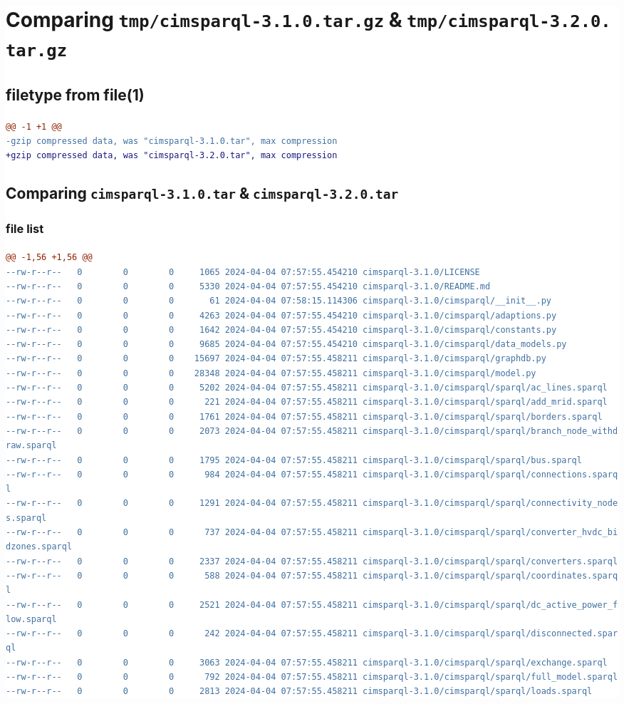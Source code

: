 # Comparing `tmp/cimsparql-3.1.0.tar.gz` & `tmp/cimsparql-3.2.0.tar.gz`

## filetype from file(1)

```diff
@@ -1 +1 @@
-gzip compressed data, was "cimsparql-3.1.0.tar", max compression
+gzip compressed data, was "cimsparql-3.2.0.tar", max compression
```

## Comparing `cimsparql-3.1.0.tar` & `cimsparql-3.2.0.tar`

### file list

```diff
@@ -1,56 +1,56 @@
--rw-r--r--   0        0        0     1065 2024-04-04 07:57:55.454210 cimsparql-3.1.0/LICENSE
--rw-r--r--   0        0        0     5330 2024-04-04 07:57:55.454210 cimsparql-3.1.0/README.md
--rw-r--r--   0        0        0       61 2024-04-04 07:58:15.114306 cimsparql-3.1.0/cimsparql/__init__.py
--rw-r--r--   0        0        0     4263 2024-04-04 07:57:55.454210 cimsparql-3.1.0/cimsparql/adaptions.py
--rw-r--r--   0        0        0     1642 2024-04-04 07:57:55.454210 cimsparql-3.1.0/cimsparql/constants.py
--rw-r--r--   0        0        0     9685 2024-04-04 07:57:55.454210 cimsparql-3.1.0/cimsparql/data_models.py
--rw-r--r--   0        0        0    15697 2024-04-04 07:57:55.458211 cimsparql-3.1.0/cimsparql/graphdb.py
--rw-r--r--   0        0        0    28348 2024-04-04 07:57:55.458211 cimsparql-3.1.0/cimsparql/model.py
--rw-r--r--   0        0        0     5202 2024-04-04 07:57:55.458211 cimsparql-3.1.0/cimsparql/sparql/ac_lines.sparql
--rw-r--r--   0        0        0      221 2024-04-04 07:57:55.458211 cimsparql-3.1.0/cimsparql/sparql/add_mrid.sparql
--rw-r--r--   0        0        0     1761 2024-04-04 07:57:55.458211 cimsparql-3.1.0/cimsparql/sparql/borders.sparql
--rw-r--r--   0        0        0     2073 2024-04-04 07:57:55.458211 cimsparql-3.1.0/cimsparql/sparql/branch_node_withdraw.sparql
--rw-r--r--   0        0        0     1795 2024-04-04 07:57:55.458211 cimsparql-3.1.0/cimsparql/sparql/bus.sparql
--rw-r--r--   0        0        0      984 2024-04-04 07:57:55.458211 cimsparql-3.1.0/cimsparql/sparql/connections.sparql
--rw-r--r--   0        0        0     1291 2024-04-04 07:57:55.458211 cimsparql-3.1.0/cimsparql/sparql/connectivity_nodes.sparql
--rw-r--r--   0        0        0      737 2024-04-04 07:57:55.458211 cimsparql-3.1.0/cimsparql/sparql/converter_hvdc_bidzones.sparql
--rw-r--r--   0        0        0     2337 2024-04-04 07:57:55.458211 cimsparql-3.1.0/cimsparql/sparql/converters.sparql
--rw-r--r--   0        0        0      588 2024-04-04 07:57:55.458211 cimsparql-3.1.0/cimsparql/sparql/coordinates.sparql
--rw-r--r--   0        0        0     2521 2024-04-04 07:57:55.458211 cimsparql-3.1.0/cimsparql/sparql/dc_active_power_flow.sparql
--rw-r--r--   0        0        0      242 2024-04-04 07:57:55.458211 cimsparql-3.1.0/cimsparql/sparql/disconnected.sparql
--rw-r--r--   0        0        0     3063 2024-04-04 07:57:55.458211 cimsparql-3.1.0/cimsparql/sparql/exchange.sparql
--rw-r--r--   0        0        0      792 2024-04-04 07:57:55.458211 cimsparql-3.1.0/cimsparql/sparql/full_model.sparql
--rw-r--r--   0        0        0     2813 2024-04-04 07:57:55.458211 cimsparql-3.1.0/cimsparql/sparql/loads.sparql
```
